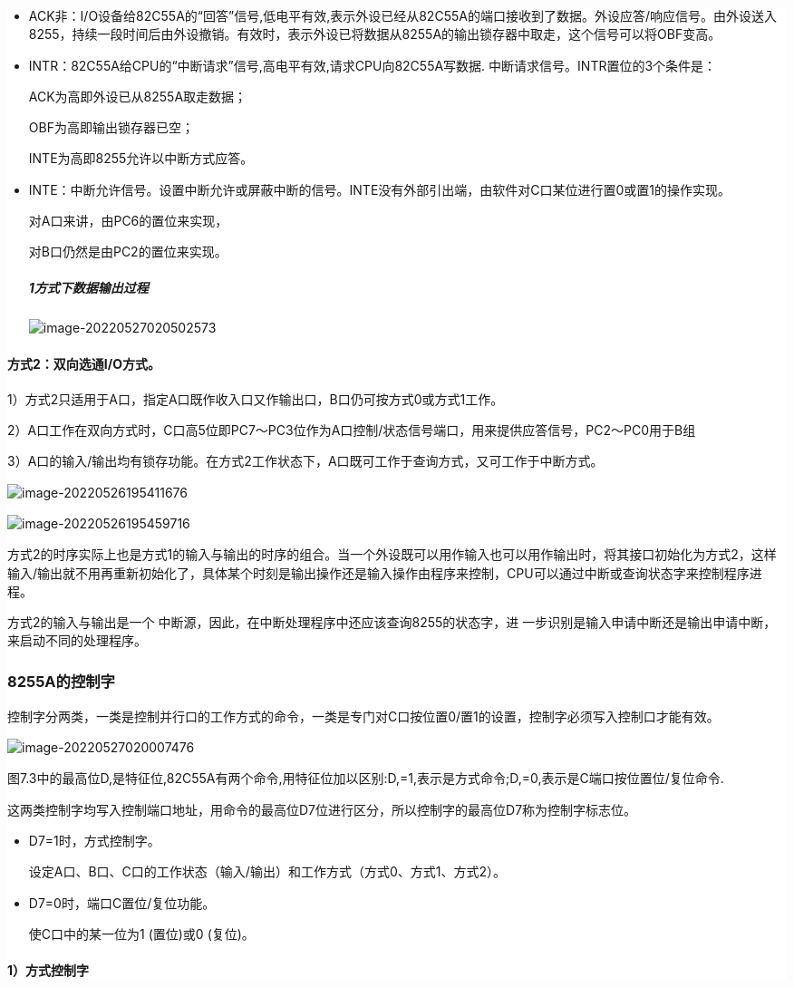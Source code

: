 - ACK非：I/O设备给82C55A的“回答”信号,低电平有效,表示外设已经从82C55A的端口接收到了数据。外设应答/响应信号。由外设送入8255，持续一段时间后由外设撤销。有效时，表示外设已将数据从8255A的输出锁存器中取走，这个信号可以将OBF变高。

- INTR：82C55A给CPU的“中断请求”信号,高电平有效,请求CPU向82C55A写数据. 中断请求信号。INTR置位的3个条件是：

    ACK为高即外设已从8255A取走数据；

    OBF为高即输出锁存器已空；

   INTE为高即8255允许以中断方式应答。

- INTE：中断允许信号。设置中断允许或屏蔽中断的信号。INTE没有外部引出端，由软件对C口某位进行置0或置1的操作实现。

  对A口来讲，由PC6的置位来实现，

  对B口仍然是由PC2的置位来实现。
  
  ##### 1方式下数据输出过程
  
  ![image-20220527020502573](https://cdn.jsdelivr.net/gh/stingo1218/pic/img/20220527020502.png)

#### 方式2：双向选通I/O方式。

1）方式2只适用于A口，指定A口既作收入口又作输出口，B口仍可按方式0或方式1工作。

2）A口工作在双向方式时，C口高5位即PC7～PC3位作为A口控制/状态信号端口，用来提供应答信号，PC2～PC0用于B组

3）A口的输入/输出均有锁存功能。在方式2工作状态下，A口既可工作于查询方式，又可工作于中断方式。

![image-20220526195411676](https://cdn.jsdelivr.net/gh/stingo1218/pic/img/20220526195411.png)

![image-20220526195459716](https://cdn.jsdelivr.net/gh/stingo1218/pic/img/20220526195459.png)

  方式2的时序实际上也是方式1的输入与输出的时序的组合。当一个外设既可以用作输入也可以用作输出时，将其接口初始化为方式2，这样输入/输出就不用再重新初始化了，具体某个时刻是输出操作还是输入操作由程序来控制，CPU可以通过中断或查询状态字来控制程序进程。

   方式2的输入与输出是一个  中断源，因此，在中断处理程序中还应该查询8255的状态字，进 一步识别是输入申请中断还是输出申请中断，来启动不同的处理程序。 



### 8255A的控制字

控制字分两类，一类是控制并行口的工作方式的命令，一类是专门对C口按位置0/置1的设置，控制字必须写入控制口才能有效。

![image-20220527020007476](https://cdn.jsdelivr.net/gh/stingo1218/pic/img/20220527020007.png)

图7.3中的最高位D,是特征位,82C55A有两个命令,用特征位加以区别:D,=1,表示是方式命令;D,=0,表示是C端口按位置位/复位命令.

  这两类控制字均写入控制端口地址，用命令的最高位D7位进行区分，所以控制字的最高位D7称为控制字标志位。

- D7=1时，方式控制字。

  设定A口、B口、C口的工作状态（输入/输出）和工作方式（方式0、方式1、方式2）。

- D7=0时，端口C置位/复位功能。

    使C口中的某一位为1 (置位)或0 (复位)。

#### 1）方式控制字 
